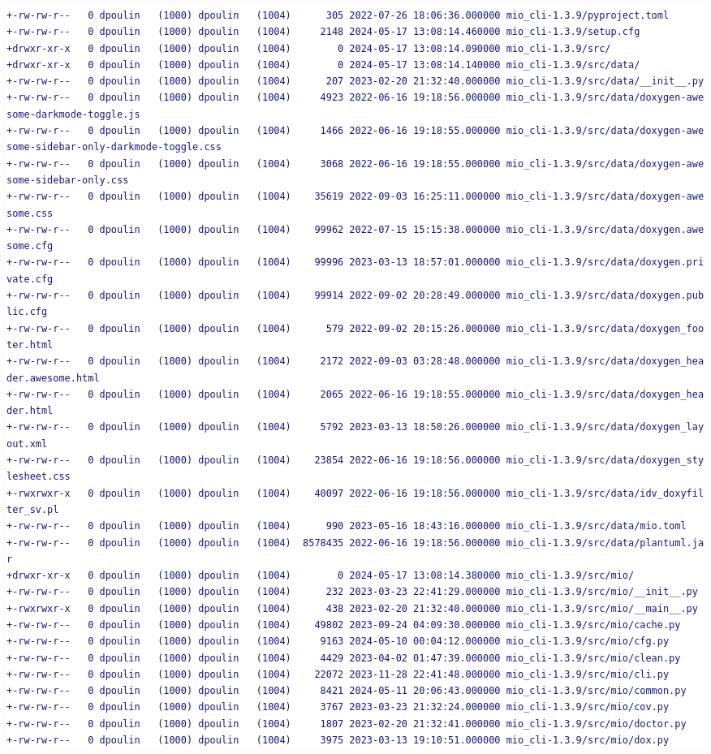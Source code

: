 ```diff
+-rw-rw-r--   0 dpoulin   (1000) dpoulin   (1004)      305 2022-07-26 18:06:36.000000 mio_cli-1.3.9/pyproject.toml
+-rw-rw-r--   0 dpoulin   (1000) dpoulin   (1004)     2148 2024-05-17 13:08:14.460000 mio_cli-1.3.9/setup.cfg
+drwxr-xr-x   0 dpoulin   (1000) dpoulin   (1004)        0 2024-05-17 13:08:14.090000 mio_cli-1.3.9/src/
+drwxr-xr-x   0 dpoulin   (1000) dpoulin   (1004)        0 2024-05-17 13:08:14.140000 mio_cli-1.3.9/src/data/
+-rw-rw-r--   0 dpoulin   (1000) dpoulin   (1004)      207 2023-02-20 21:32:40.000000 mio_cli-1.3.9/src/data/__init__.py
+-rw-rw-r--   0 dpoulin   (1000) dpoulin   (1004)     4923 2022-06-16 19:18:56.000000 mio_cli-1.3.9/src/data/doxygen-awesome-darkmode-toggle.js
+-rw-rw-r--   0 dpoulin   (1000) dpoulin   (1004)     1466 2022-06-16 19:18:55.000000 mio_cli-1.3.9/src/data/doxygen-awesome-sidebar-only-darkmode-toggle.css
+-rw-rw-r--   0 dpoulin   (1000) dpoulin   (1004)     3068 2022-06-16 19:18:55.000000 mio_cli-1.3.9/src/data/doxygen-awesome-sidebar-only.css
+-rw-rw-r--   0 dpoulin   (1000) dpoulin   (1004)    35619 2022-09-03 16:25:11.000000 mio_cli-1.3.9/src/data/doxygen-awesome.css
+-rw-rw-r--   0 dpoulin   (1000) dpoulin   (1004)    99962 2022-07-15 15:15:38.000000 mio_cli-1.3.9/src/data/doxygen.awesome.cfg
+-rw-rw-r--   0 dpoulin   (1000) dpoulin   (1004)    99996 2023-03-13 18:57:01.000000 mio_cli-1.3.9/src/data/doxygen.private.cfg
+-rw-rw-r--   0 dpoulin   (1000) dpoulin   (1004)    99914 2022-09-02 20:28:49.000000 mio_cli-1.3.9/src/data/doxygen.public.cfg
+-rw-rw-r--   0 dpoulin   (1000) dpoulin   (1004)      579 2022-09-02 20:15:26.000000 mio_cli-1.3.9/src/data/doxygen_footer.html
+-rw-rw-r--   0 dpoulin   (1000) dpoulin   (1004)     2172 2022-09-03 03:28:48.000000 mio_cli-1.3.9/src/data/doxygen_header.awesome.html
+-rw-rw-r--   0 dpoulin   (1000) dpoulin   (1004)     2065 2022-06-16 19:18:55.000000 mio_cli-1.3.9/src/data/doxygen_header.html
+-rw-rw-r--   0 dpoulin   (1000) dpoulin   (1004)     5792 2023-03-13 18:50:26.000000 mio_cli-1.3.9/src/data/doxygen_layout.xml
+-rw-rw-r--   0 dpoulin   (1000) dpoulin   (1004)    23854 2022-06-16 19:18:56.000000 mio_cli-1.3.9/src/data/doxygen_stylesheet.css
+-rwxrwxr-x   0 dpoulin   (1000) dpoulin   (1004)    40097 2022-06-16 19:18:56.000000 mio_cli-1.3.9/src/data/idv_doxyfilter_sv.pl
+-rw-rw-r--   0 dpoulin   (1000) dpoulin   (1004)      990 2023-05-16 18:43:16.000000 mio_cli-1.3.9/src/data/mio.toml
+-rw-rw-r--   0 dpoulin   (1000) dpoulin   (1004)  8578435 2022-06-16 19:18:56.000000 mio_cli-1.3.9/src/data/plantuml.jar
+drwxr-xr-x   0 dpoulin   (1000) dpoulin   (1004)        0 2024-05-17 13:08:14.380000 mio_cli-1.3.9/src/mio/
+-rw-rw-r--   0 dpoulin   (1000) dpoulin   (1004)      232 2023-03-23 22:41:29.000000 mio_cli-1.3.9/src/mio/__init__.py
+-rwxrwxr-x   0 dpoulin   (1000) dpoulin   (1004)      438 2023-02-20 21:32:40.000000 mio_cli-1.3.9/src/mio/__main__.py
+-rw-rw-r--   0 dpoulin   (1000) dpoulin   (1004)    49802 2023-09-24 04:09:30.000000 mio_cli-1.3.9/src/mio/cache.py
+-rw-rw-r--   0 dpoulin   (1000) dpoulin   (1004)     9163 2024-05-10 00:04:12.000000 mio_cli-1.3.9/src/mio/cfg.py
+-rw-rw-r--   0 dpoulin   (1000) dpoulin   (1004)     4429 2023-04-02 01:47:39.000000 mio_cli-1.3.9/src/mio/clean.py
+-rw-rw-r--   0 dpoulin   (1000) dpoulin   (1004)    22072 2023-11-28 22:41:48.000000 mio_cli-1.3.9/src/mio/cli.py
+-rw-rw-r--   0 dpoulin   (1000) dpoulin   (1004)     8421 2024-05-11 20:06:43.000000 mio_cli-1.3.9/src/mio/common.py
+-rw-rw-r--   0 dpoulin   (1000) dpoulin   (1004)     3767 2023-03-23 21:32:24.000000 mio_cli-1.3.9/src/mio/cov.py
+-rw-rw-r--   0 dpoulin   (1000) dpoulin   (1004)     1807 2023-02-20 21:32:41.000000 mio_cli-1.3.9/src/mio/doctor.py
+-rw-rw-r--   0 dpoulin   (1000) dpoulin   (1004)     3975 2023-03-13 19:10:51.000000 mio_cli-1.3.9/src/mio/dox.py
```